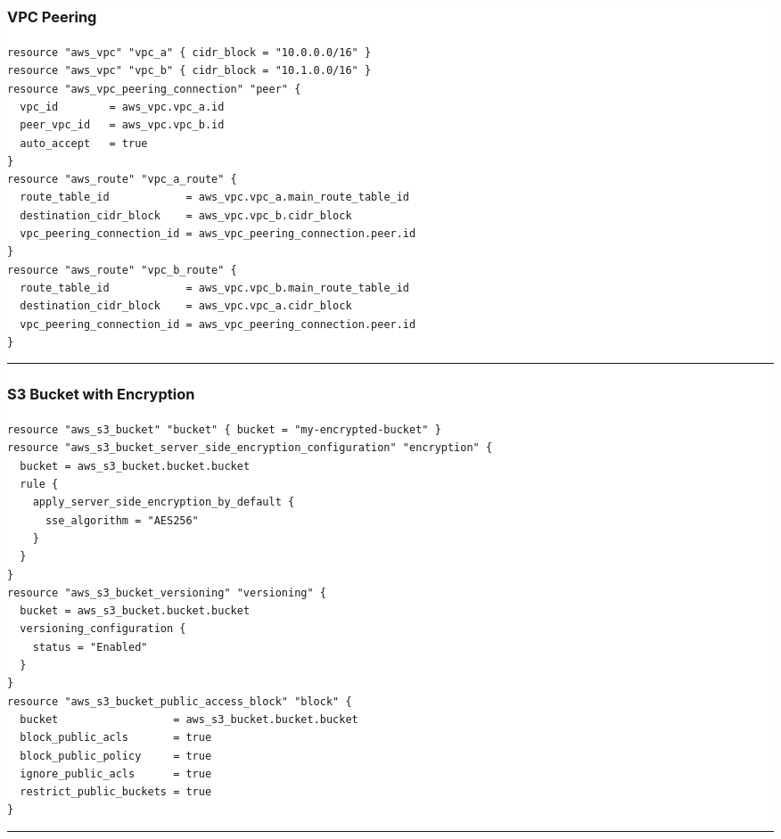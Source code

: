
### **VPC Peering**
```hcl
resource "aws_vpc" "vpc_a" { cidr_block = "10.0.0.0/16" }
resource "aws_vpc" "vpc_b" { cidr_block = "10.1.0.0/16" }
resource "aws_vpc_peering_connection" "peer" {
  vpc_id        = aws_vpc.vpc_a.id
  peer_vpc_id   = aws_vpc.vpc_b.id
  auto_accept   = true
}
resource "aws_route" "vpc_a_route" {
  route_table_id            = aws_vpc.vpc_a.main_route_table_id
  destination_cidr_block    = aws_vpc.vpc_b.cidr_block
  vpc_peering_connection_id = aws_vpc_peering_connection.peer.id
}
resource "aws_route" "vpc_b_route" {
  route_table_id            = aws_vpc.vpc_b.main_route_table_id
  destination_cidr_block    = aws_vpc.vpc_a.cidr_block
  vpc_peering_connection_id = aws_vpc_peering_connection.peer.id
}
```

---

### **S3 Bucket with Encryption**
```hcl
resource "aws_s3_bucket" "bucket" { bucket = "my-encrypted-bucket" }
resource "aws_s3_bucket_server_side_encryption_configuration" "encryption" {
  bucket = aws_s3_bucket.bucket.bucket
  rule {
    apply_server_side_encryption_by_default {
      sse_algorithm = "AES256"
    }
  }
}
resource "aws_s3_bucket_versioning" "versioning" {
  bucket = aws_s3_bucket.bucket.bucket
  versioning_configuration {
    status = "Enabled"
  }
}
resource "aws_s3_bucket_public_access_block" "block" {
  bucket                  = aws_s3_bucket.bucket.bucket
  block_public_acls       = true
  block_public_policy     = true
  ignore_public_acls      = true
  restrict_public_buckets = true
}
```

---
